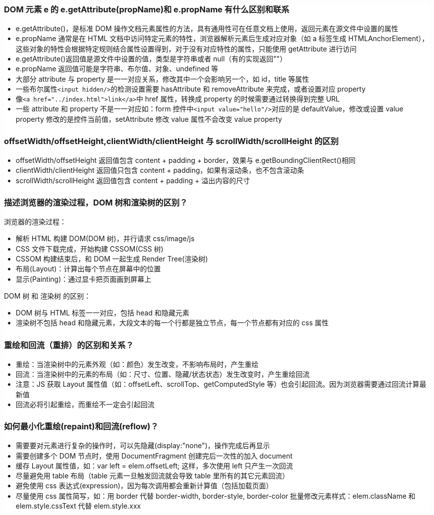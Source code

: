 ### DOM 元素 e 的 e.getAttribute(propName)和 e.propName 有什么区别和联系

-   e.getAttribute()，是标准 DOM 操作文档元素属性的方法，具有通用性可在任意文档上使用，返回元素在源文件中设置的属性
-   e.propName 通常是在 HTML 文档中访问特定元素的特性，浏览器解析元素后生成对应对象（如 a 标签生成 HTMLAnchorElement），这些对象的特性会根据特定规则结合属性设置得到，对于没有对应特性的属性，只能使用 getAttribute 进行访问
-   e.getAttribute()返回值是源文件中设置的值，类型是字符串或者 null（有的实现返回""）
-   e.propName 返回值可能是字符串、布尔值、对象、undefined 等
-   大部分 attribute 与 property 是一一对应关系，修改其中一个会影响另一个，如 id，title 等属性
-   一些布尔属性`<input hidden/>`的检测设置需要 hasAttribute 和 removeAttribute 来完成，或者设置对应 property
-   像`<a href="../index.html">link</a>`中 href 属性，转换成 property 的时候需要通过转换得到完整 URL
-   一些 attribute 和 property 不是一一对应如：form 控件中`<input value="hello"/>`对应的是 defaultValue，修改或设置 value property 修改的是控件当前值，setAttribute 修改 value 属性不会改变 value property

### offsetWidth/offsetHeight,clientWidth/clientHeight 与 scrollWidth/scrollHeight 的区别

-   offsetWidth/offsetHeight 返回值包含 content + padding + border，效果与 e.getBoundingClientRect()相同
-   clientWidth/clientHeight 返回值只包含 content + padding，如果有滚动条，也不包含滚动条
-   scrollWidth/scrollHeight 返回值包含 content + padding + 溢出内容的尺寸

### 描述浏览器的渲染过程，DOM 树和渲染树的区别？

浏览器的渲染过程：

-   解析 HTML 构建 DOM(DOM 树)，并行请求 css/image/js
-   CSS 文件下载完成，开始构建 CSSOM(CSS 树)
-   CSSOM 构建结束后，和 DOM 一起生成 Render Tree(渲染树)
-   布局(Layout)：计算出每个节点在屏幕中的位置
-   显示(Painting)：通过显卡把页面画到屏幕上

DOM 树 和 渲染树 的区别：

-   DOM 树与 HTML 标签一一对应，包括 head 和隐藏元素
-   渲染树不包括 head 和隐藏元素，大段文本的每一个行都是独立节点，每一个节点都有对应的 css 属性

### 重绘和回流（重排）的区别和关系？

-   重绘：当渲染树中的元素外观（如：颜色）发生改变，不影响布局时，产生重绘
-   回流：当渲染树中的元素的布局（如：尺寸、位置、隐藏/状态状态）发生改变时，产生重绘回流
-   注意：JS 获取 Layout 属性值（如：offsetLeft、scrollTop、getComputedStyle 等）也会引起回流。因为浏览器需要通过回流计算最新值
-   回流必将引起重绘，而重绘不一定会引起回流

### 如何最小化重绘(repaint)和回流(reflow)？

-   需要要对元素进行复杂的操作时，可以先隐藏(display:"none")，操作完成后再显示
-   需要创建多个 DOM 节点时，使用 DocumentFragment 创建完后一次性的加入 document
-   缓存 Layout 属性值，如：var left = elem.offsetLeft; 这样，多次使用 left 只产生一次回流
-   尽量避免用 table 布局（table 元素一旦触发回流就会导致 table 里所有的其它元素回流）
-   避免使用 css 表达式(expression)，因为每次调用都会重新计算值（包括加载页面）
-   尽量使用 css 属性简写，如：用 border 代替 border-width, border-style, border-color
    批量修改元素样式：elem.className 和 elem.style.cssText 代替 elem.style.xxx
